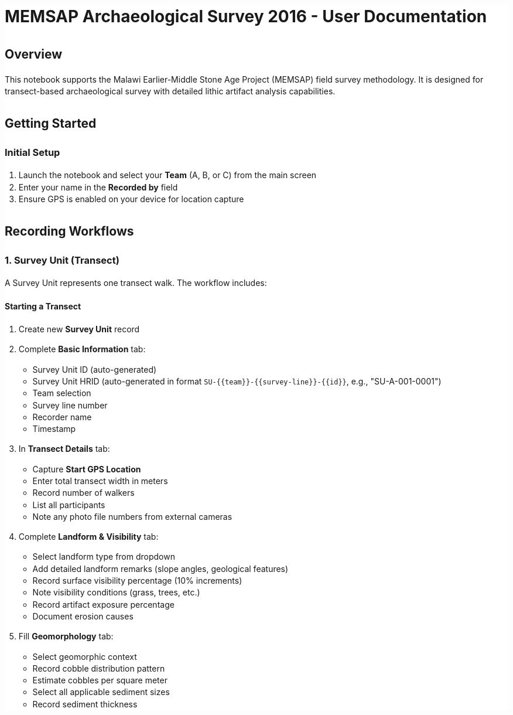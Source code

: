 # MEMSAP Archaeological Survey 2016 - User Documentation

## Overview
This notebook supports the Malawi Earlier-Middle Stone Age Project (MEMSAP) field survey methodology. It is designed for transect-based archaeological survey with detailed lithic artifact analysis capabilities.

## Getting Started

### Initial Setup
1. Launch the notebook and select your **Team** (A, B, or C) from the main screen
2. Enter your name in the **Recorded by** field
3. Ensure GPS is enabled on your device for location capture

## Recording Workflows

### 1. Survey Unit (Transect)
A Survey Unit represents one transect walk. The workflow includes:

#### Starting a Transect
1. Create new **Survey Unit** record
2. Complete **Basic Information** tab:
   - Survey Unit ID (auto-generated)
   - Survey Unit HRID (auto-generated in format `SU-{{team}}-{{survey-line}}-{{id}}`, e.g., "SU-A-001-0001")
   - Team selection
   - Survey line number
   - Recorder name
   - Timestamp

3. In **Transect Details** tab:
   - Capture **Start GPS Location** 
   - Enter total transect width in meters
   - Record number of walkers
   - List all participants
   - Note any photo file numbers from external cameras

4. Complete **Landform & Visibility** tab:
   - Select landform type from dropdown
   - Add detailed landform remarks (slope angles, geological features)
   - Record surface visibility percentage (10% increments)
   - Note visibility conditions (grass, trees, etc.)
   - Record artifact exposure percentage
   - Document erosion causes

5. Fill **Geomorphology** tab:
   - Select geomorphic context
   - Record cobble distribution pattern
   - Estimate cobbles per square meter
   - Select all applicable sediment sizes
   - Record sediment thickness
